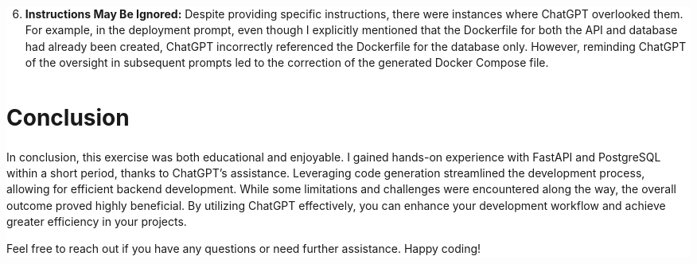 6. **Instructions May Be Ignored:** Despite providing specific instructions, there were instances where ChatGPT overlooked them. For example, in the deployment prompt, even though I explicitly mentioned that the Dockerfile for both the API and database had already been created, ChatGPT incorrectly referenced the Dockerfile for the database only. However, reminding ChatGPT of the oversight in subsequent prompts led to the correction of the generated Docker Compose file.  

# Conclusion

In conclusion, this exercise was both educational and enjoyable. I gained hands-on experience with FastAPI and PostgreSQL within a short period, thanks to ChatGPT’s assistance. Leveraging code generation streamlined the development process, allowing for efficient backend development. While some limitations and challenges were encountered along the way, the overall outcome proved highly beneficial. By utilizing ChatGPT effectively, you can enhance your development workflow and achieve greater efficiency in your projects.  

Feel free to reach out if you have any questions or need further assistance. Happy coding!